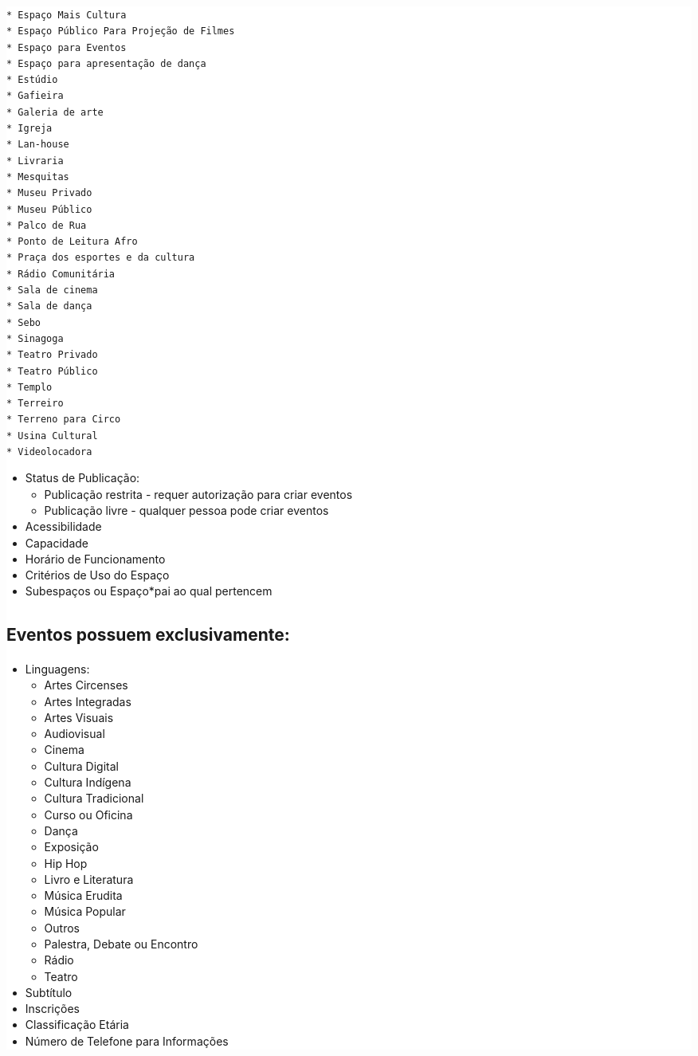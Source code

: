 	* Espaço Mais Cultura
	* Espaço Público Para Projeção de Filmes
	* Espaço para Eventos
	* Espaço para apresentação de dança
	* Estúdio
	* Gafieira
	* Galeria de arte
	* Igreja
	* Lan-house
	* Livraria
	* Mesquitas
	* Museu Privado
	* Museu Público
	* Palco de Rua
	* Ponto de Leitura Afro
	* Praça dos esportes e da cultura
	* Rádio Comunitária
	* Sala de cinema
	* Sala de dança
	* Sebo
	* Sinagoga
	* Teatro Privado
	* Teatro Público
	* Templo
	* Terreiro
	* Terreno para Circo
	* Usina Cultural
	* Videolocadora
* Status de Publicação:
	* Publicação restrita - requer autorização para criar eventos
	* Publicação livre - qualquer pessoa pode criar eventos
* Acessibilidade
* Capacidade
* Horário de Funcionamento
* Critérios de Uso do Espaço
* Subespaços ou Espaço*pai ao qual pertencem


Eventos possuem exclusivamente:
-----------------------------------
* Linguagens:
	* Artes Circenses
	* Artes Integradas
	* Artes Visuais
	* Audiovisual
	* Cinema
	* Cultura Digital
	* Cultura Indígena
	* Cultura Tradicional
	* Curso ou Oficina
	* Dança
	* Exposição
	* Hip Hop
	* Livro e Literatura
	* Música Erudita
	* Música Popular
	* Outros
	* Palestra, Debate ou Encontro
	* Rádio
	* Teatro
* Subtítulo
* Inscrições
* Classificação Etária
* Número de Telefone para Informações